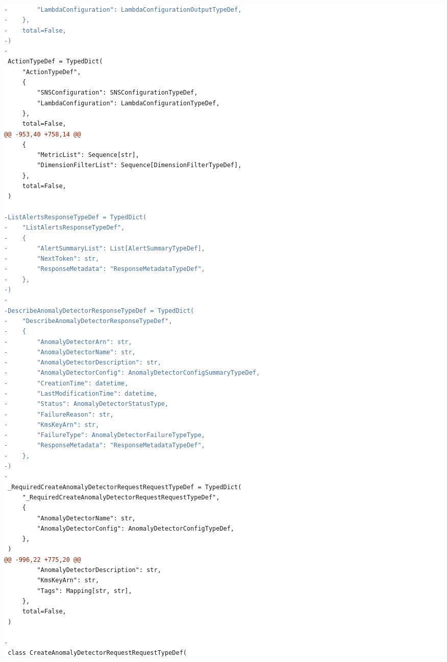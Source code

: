 ```diff
-        "LambdaConfiguration": LambdaConfigurationOutputTypeDef,
-    },
-    total=False,
-)
-
 ActionTypeDef = TypedDict(
     "ActionTypeDef",
     {
         "SNSConfiguration": SNSConfigurationTypeDef,
         "LambdaConfiguration": LambdaConfigurationTypeDef,
     },
     total=False,
@@ -953,40 +758,14 @@
     {
         "MetricList": Sequence[str],
         "DimensionFilterList": Sequence[DimensionFilterTypeDef],
     },
     total=False,
 )
 
-ListAlertsResponseTypeDef = TypedDict(
-    "ListAlertsResponseTypeDef",
-    {
-        "AlertSummaryList": List[AlertSummaryTypeDef],
-        "NextToken": str,
-        "ResponseMetadata": "ResponseMetadataTypeDef",
-    },
-)
-
-DescribeAnomalyDetectorResponseTypeDef = TypedDict(
-    "DescribeAnomalyDetectorResponseTypeDef",
-    {
-        "AnomalyDetectorArn": str,
-        "AnomalyDetectorName": str,
-        "AnomalyDetectorDescription": str,
-        "AnomalyDetectorConfig": AnomalyDetectorConfigSummaryTypeDef,
-        "CreationTime": datetime,
-        "LastModificationTime": datetime,
-        "Status": AnomalyDetectorStatusType,
-        "FailureReason": str,
-        "KmsKeyArn": str,
-        "FailureType": AnomalyDetectorFailureTypeType,
-        "ResponseMetadata": "ResponseMetadataTypeDef",
-    },
-)
-
 _RequiredCreateAnomalyDetectorRequestRequestTypeDef = TypedDict(
     "_RequiredCreateAnomalyDetectorRequestRequestTypeDef",
     {
         "AnomalyDetectorName": str,
         "AnomalyDetectorConfig": AnomalyDetectorConfigTypeDef,
     },
 )
@@ -996,22 +775,20 @@
         "AnomalyDetectorDescription": str,
         "KmsKeyArn": str,
         "Tags": Mapping[str, str],
     },
     total=False,
 )
 
-
 class CreateAnomalyDetectorRequestRequestTypeDef(
```